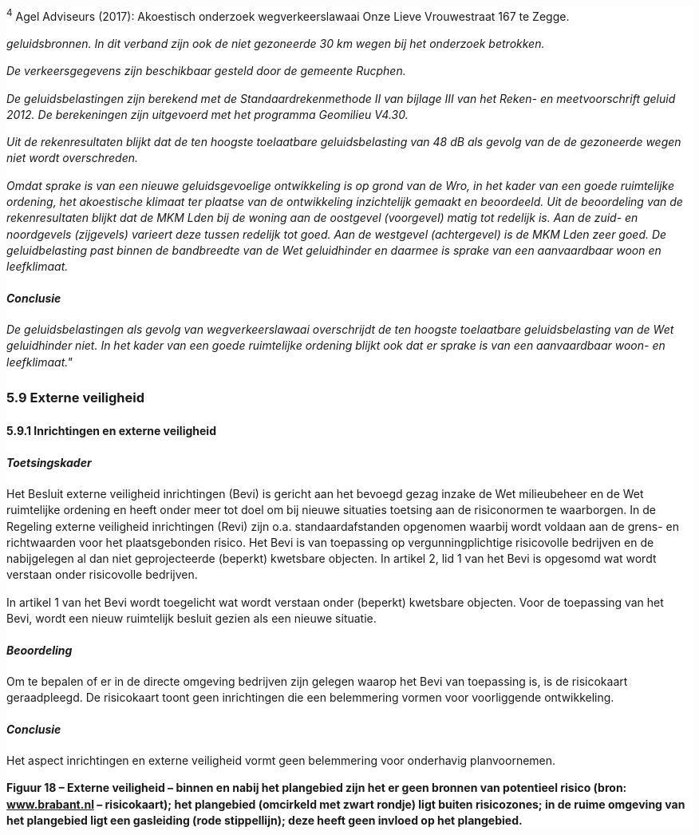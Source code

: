<sup>4</sup> Agel Adviseurs (2017): Akoestisch onderzoek wegverkeerslawaai Onze Lieve Vrouwestraat 167 te Zegge.

*geluidsbronnen. In dit verband zijn ook de niet gezoneerde 30 km wegen bij het onderzoek betrokken.* 

*De verkeersgegevens zijn beschikbaar gesteld door de gemeente Rucphen.* 

*De geluidsbelastingen zijn berekend met de Standaardrekenmethode II van bijlage III van het Reken- en meetvoorschrift geluid 2012. De berekeningen zijn uitgevoerd met het programma Geomilieu V4.30.* 

*Uit de rekenresultaten blijkt dat de ten hoogste toelaatbare geluidsbelasting van 48 dB als gevolg van de de gezoneerde wegen niet wordt overschreden.* 

*Omdat sprake is van een nieuwe geluidsgevoelige ontwikkeling is op grond van de Wro, in het kader van een goede ruimtelijke ordening, het akoestische klimaat ter plaatse van de ontwikkeling inzichtelijk gemaakt en beoordeeld. Uit de beoordeling van de rekenresultaten blijkt dat de MKM Lden bij de woning aan de oostgevel (voorgevel) matig tot redelijk is. Aan de zuid- en noordgevels (zijgevels) varieert deze tussen redelijk tot goed. Aan de westgevel (achtergevel) is de MKM Lden zeer goed. De geluidbelasting past binnen de bandbreedte van de Wet geluidhinder en daarmee is sprake van een aanvaardbaar woon en leefklimaat.* 

#### *Conclusie*

*De geluidsbelastingen als gevolg van wegverkeerslawaai overschrijdt de ten hoogste toelaatbare geluidsbelasting van de Wet geluidhinder niet. In het kader van een goede ruimtelijke ordening blijkt ook dat er sprake is van een aanvaardbaar woon- en leefklimaat."* 

### **5.9 Externe veiligheid**

#### **5.9.1 Inrichtingen en externe veiligheid**

#### *Toetsingskader*

Het Besluit externe veiligheid inrichtingen (Bevi) is gericht aan het bevoegd gezag inzake de Wet milieubeheer en de Wet ruimtelijke ordening en heeft onder meer tot doel om bij nieuwe situaties toetsing aan de risiconormen te waarborgen. In de Regeling externe veiligheid inrichtingen (Revi) zijn o.a. standaardafstanden opgenomen waarbij wordt voldaan aan de grens- en richtwaarden voor het plaatsgebonden risico. Het Bevi is van toepassing op vergunningplichtige risicovolle bedrijven en de nabijgelegen al dan niet geprojecteerde (beperkt) kwetsbare objecten. In artikel 2, lid 1 van het Bevi is opgesomd wat wordt verstaan onder risicovolle bedrijven.

In artikel 1 van het Bevi wordt toegelicht wat wordt verstaan onder (beperkt) kwetsbare objecten. Voor de toepassing van het Bevi, wordt een nieuw ruimtelijk besluit gezien als een nieuwe situatie.

#### *Beoordeling*

Om te bepalen of er in de directe omgeving bedrijven zijn gelegen waarop het Bevi van toepassing is, is de risicokaart geraadpleegd. De risicokaart toont geen inrichtingen die een belemmering vormen voor voorliggende ontwikkeling.

#### *Conclusie*

Het aspect inrichtingen en externe veiligheid vormt geen belemmering voor onderhavig planvoornemen.

**Figuur 18 – Externe veiligheid – binnen en nabij het plangebied zijn het er geen bronnen van potentieel risico (bron: www.brabant.nl – risicokaart); het plangebied (omcirkeld met zwart rondje) ligt buiten risicozones; in de ruime omgeving van het plangebied ligt een gasleiding (rode stippellijn); deze heeft geen invloed op het plangebied.** 
